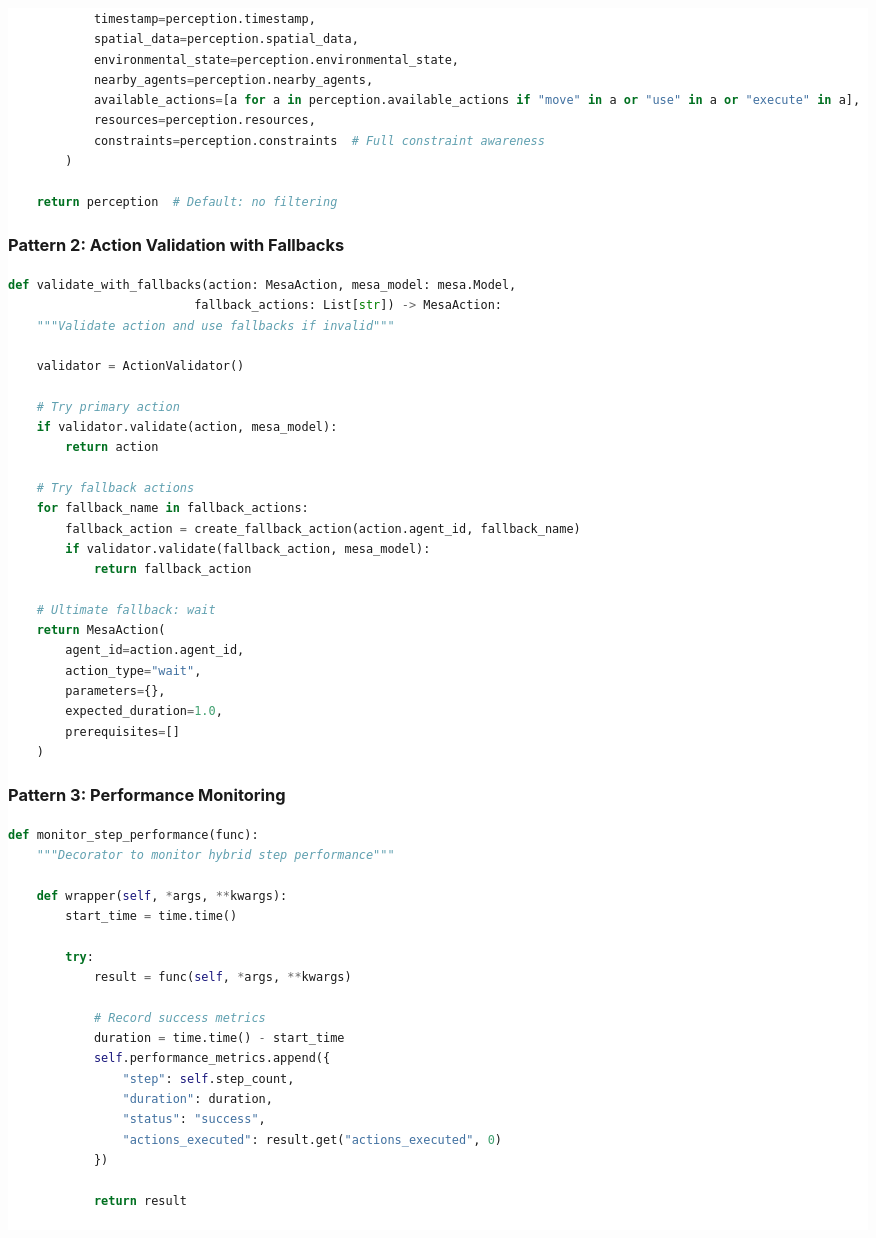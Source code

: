 ```python
            timestamp=perception.timestamp,
            spatial_data=perception.spatial_data,
            environmental_state=perception.environmental_state,
            nearby_agents=perception.nearby_agents,
            available_actions=[a for a in perception.available_actions if "move" in a or "use" in a or "execute" in a],
            resources=perception.resources,
            constraints=perception.constraints  # Full constraint awareness
        )
    
    return perception  # Default: no filtering
```

### Pattern 2: Action Validation with Fallbacks
```python
def validate_with_fallbacks(action: MesaAction, mesa_model: mesa.Model, 
                          fallback_actions: List[str]) -> MesaAction:
    """Validate action and use fallbacks if invalid"""
    
    validator = ActionValidator()
    
    # Try primary action
    if validator.validate(action, mesa_model):
        return action
    
    # Try fallback actions
    for fallback_name in fallback_actions:
        fallback_action = create_fallback_action(action.agent_id, fallback_name)
        if validator.validate(fallback_action, mesa_model):
            return fallback_action
    
    # Ultimate fallback: wait
    return MesaAction(
        agent_id=action.agent_id,
        action_type="wait",
        parameters={},
        expected_duration=1.0,
        prerequisites=[]
    )
```

### Pattern 3: Performance Monitoring
```python
def monitor_step_performance(func):
    """Decorator to monitor hybrid step performance"""
    
    def wrapper(self, *args, **kwargs):
        start_time = time.time()
        
        try:
            result = func(self, *args, **kwargs)
            
            # Record success metrics
            duration = time.time() - start_time
            self.performance_metrics.append({
                "step": self.step_count,
                "duration": duration,
                "status": "success",
                "actions_executed": result.get("actions_executed", 0)
            })
            
            return result
            
```